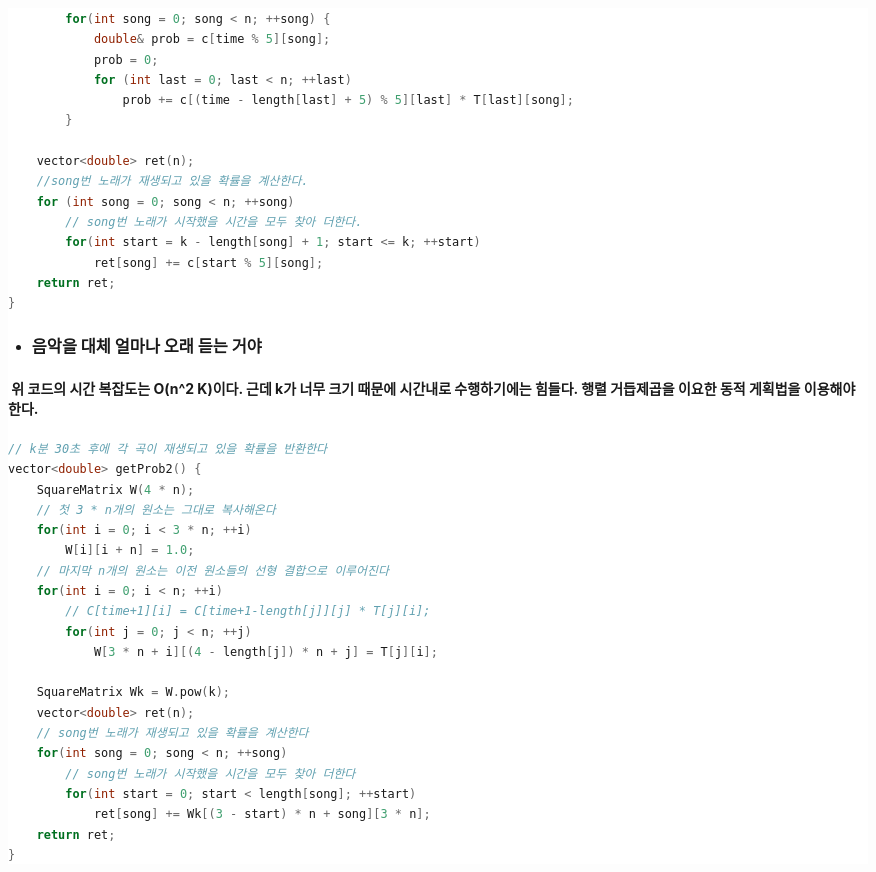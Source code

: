 ```c++
		for(int song = 0; song < n; ++song) {
			double& prob = c[time % 5][song];
			prob = 0;
			for (int last = 0; last < n; ++last)
				prob += c[(time - length[last] + 5) % 5][last] * T[last][song];
		}

	vector<double> ret(n);
	//song번 노래가 재생되고 있을 확률을 계산한다.
	for (int song = 0; song < n; ++song)
		// song번 노래가 시작했을 시간을 모두 찾아 더한다.
		for(int start = k - length[song] + 1; start <= k; ++start)
			ret[song] += c[start % 5][song];
	return ret;
}
```

* ### 음악을 대체 얼마나 오래 듣는 거야
#### &nbsp;위 코드의 시간 복잡도는 O(n^2 K)이다. 근데 k가 너무 크기 때문에 시간내로 수행하기에는 힘들다. 행렬 거듭제곱을 이요한 동적 게획법을 이용해야 한다.
```c++
// k분 30초 후에 각 곡이 재생되고 있을 확률을 반환한다
vector<double> getProb2() {
	SquareMatrix W(4 * n);
	// 첫 3 * n개의 원소는 그대로 복사해온다
	for(int i = 0; i < 3 * n; ++i) 
		W[i][i + n] = 1.0;
	// 마지막 n개의 원소는 이전 원소들의 선형 결합으로 이루어진다
	for(int i = 0; i < n; ++i) 
		// C[time+1][i] = C[time+1-length[j]][j] * T[j][i];
		for(int j = 0; j < n; ++j) 
			W[3 * n + i][(4 - length[j]) * n + j] = T[j][i];

	SquareMatrix Wk = W.pow(k);
	vector<double> ret(n);
	// song번 노래가 재생되고 있을 확률을 계산한다
	for(int song = 0; song < n; ++song) 
		// song번 노래가 시작했을 시간을 모두 찾아 더한다
		for(int start = 0; start < length[song]; ++start)
			ret[song] += Wk[(3 - start) * n + song][3 * n];
	return ret;
}
```
